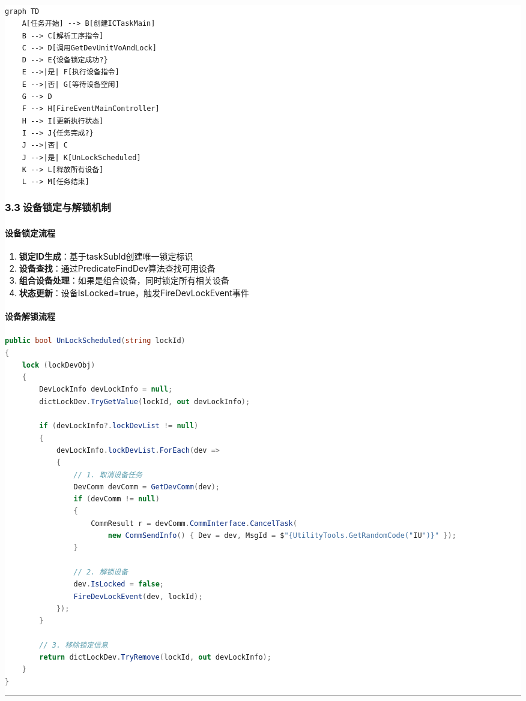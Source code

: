 ```mermaid
graph TD
    A[任务开始] --> B[创建ICTaskMain]
    B --> C[解析工序指令]
    C --> D[调用GetDevUnitVoAndLock]
    D --> E{设备锁定成功?}
    E -->|是| F[执行设备指令]
    E -->|否| G[等待设备空闲]
    G --> D
    F --> H[FireEventMainController]
    H --> I[更新执行状态]
    I --> J{任务完成?}
    J -->|否| C
    J -->|是| K[UnLockScheduled]
    K --> L[释放所有设备]
    L --> M[任务结束]
```

### 3.3 设备锁定与解锁机制

#### 设备锁定流程
1. **锁定ID生成**：基于taskSubId创建唯一锁定标识
2. **设备查找**：通过PredicateFindDev算法查找可用设备
3. **组合设备处理**：如果是组合设备，同时锁定所有相关设备
4. **状态更新**：设备IsLocked=true，触发FireDevLockEvent事件

#### 设备解锁流程
```csharp
public bool UnLockScheduled(string lockId)
{
    lock (lockDevObj)
    {
        DevLockInfo devLockInfo = null;
        dictLockDev.TryGetValue(lockId, out devLockInfo);
        
        if (devLockInfo?.lockDevList != null)
        {
            devLockInfo.lockDevList.ForEach(dev =>
            {
                // 1. 取消设备任务
                DevComm devComm = GetDevComm(dev);
                if (devComm != null)
                {
                    CommResult r = devComm.CommInterface.CancelTask(
                        new CommSendInfo() { Dev = dev, MsgId = $"{UtilityTools.GetRandomCode("IU")}" });
                }
                
                // 2. 解锁设备
                dev.IsLocked = false;
                FireDevLockEvent(dev, lockId);
            });
        }
        
        // 3. 移除锁定信息
        return dictLockDev.TryRemove(lockId, out devLockInfo);
    }
}
```

---